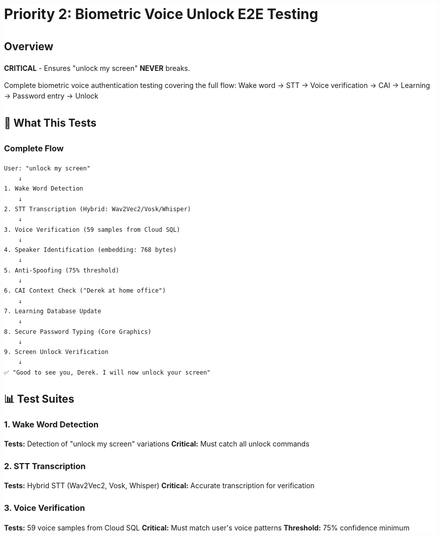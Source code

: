 # Priority 2: Biometric Voice Unlock E2E Testing

## Overview

**CRITICAL** - Ensures "unlock my screen" **NEVER** breaks.

Complete biometric voice authentication testing covering the full flow:
Wake word → STT → Voice verification → CAI → Learning → Password entry → Unlock

## 🎯 What This Tests

### Complete Flow

```
User: "unlock my screen"
    ↓
1. Wake Word Detection
    ↓
2. STT Transcription (Hybrid: Wav2Vec2/Vosk/Whisper)
    ↓
3. Voice Verification (59 samples from Cloud SQL)
    ↓
4. Speaker Identification (embedding: 768 bytes)
    ↓
5. Anti-Spoofing (75% threshold)
    ↓
6. CAI Context Check ("Derek at home office")
    ↓
7. Learning Database Update
    ↓
8. Secure Password Typing (Core Graphics)
    ↓
9. Screen Unlock Verification
    ↓
✅ "Good to see you, Derek. I will now unlock your screen"
```

## 📊 Test Suites

### 1. Wake Word Detection
**Tests:** Detection of "unlock my screen" variations
**Critical:** Must catch all unlock commands

### 2. STT Transcription
**Tests:** Hybrid STT (Wav2Vec2, Vosk, Whisper)
**Critical:** Accurate transcription for verification

### 3. Voice Verification
**Tests:** 59 voice samples from Cloud SQL
**Critical:** Must match user's voice patterns
**Threshold:** 75% confidence minimum
